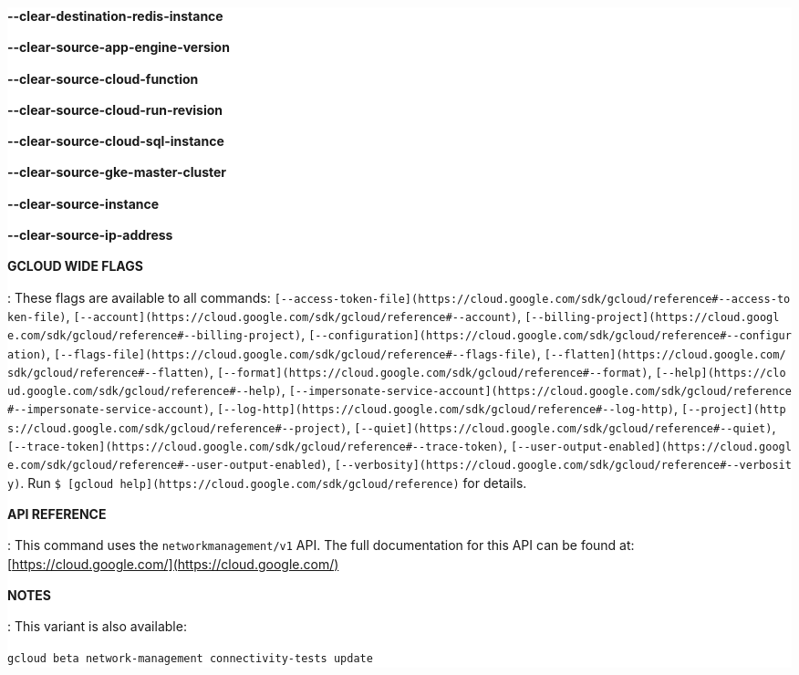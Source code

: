 **--clear-destination-redis-instance**

**--clear-source-app-engine-version**

**--clear-source-cloud-function**

**--clear-source-cloud-run-revision**

**--clear-source-cloud-sql-instance**

**--clear-source-gke-master-cluster**

**--clear-source-instance**

**--clear-source-ip-address**

**GCLOUD WIDE FLAGS**

: These flags are available to all commands: `[--access-token-file](https://cloud.google.com/sdk/gcloud/reference#--access-token-file)`,
`[--account](https://cloud.google.com/sdk/gcloud/reference#--account)`, `[--billing-project](https://cloud.google.com/sdk/gcloud/reference#--billing-project)`,
`[--configuration](https://cloud.google.com/sdk/gcloud/reference#--configuration)`,
`[--flags-file](https://cloud.google.com/sdk/gcloud/reference#--flags-file)`,
`[--flatten](https://cloud.google.com/sdk/gcloud/reference#--flatten)`, `[--format](https://cloud.google.com/sdk/gcloud/reference#--format)`, `[--help](https://cloud.google.com/sdk/gcloud/reference#--help)`, `[--impersonate-service-account](https://cloud.google.com/sdk/gcloud/reference#--impersonate-service-account)`,
`[--log-http](https://cloud.google.com/sdk/gcloud/reference#--log-http)`,
`[--project](https://cloud.google.com/sdk/gcloud/reference#--project)`, `[--quiet](https://cloud.google.com/sdk/gcloud/reference#--quiet)`, `[--trace-token](https://cloud.google.com/sdk/gcloud/reference#--trace-token)`, `[--user-output-enabled](https://cloud.google.com/sdk/gcloud/reference#--user-output-enabled)`,
`[--verbosity](https://cloud.google.com/sdk/gcloud/reference#--verbosity)`.
Run `$ [gcloud help](https://cloud.google.com/sdk/gcloud/reference)` for details.

**API REFERENCE**

: This command uses the `networkmanagement/v1` API. The full
documentation for this API can be found at: [https://cloud.google.com/](https://cloud.google.com/)

**NOTES**

: This variant is also available:

```
gcloud beta network-management connectivity-tests update
```